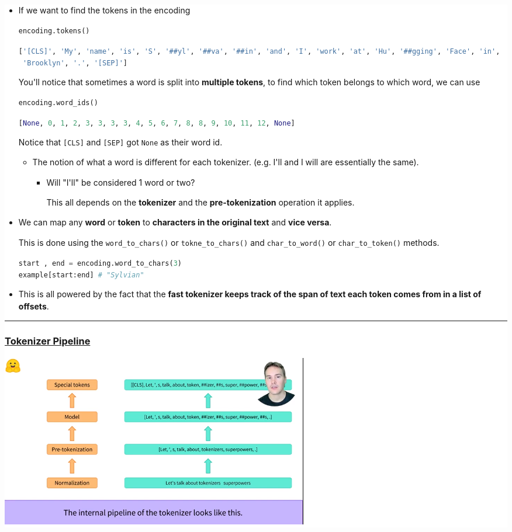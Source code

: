   - If we want to find the tokens in the encoding

    ```python
    encoding.tokens()
    ```

    ```python
    ['[CLS]', 'My', 'name', 'is', 'S', '##yl', '##va', '##in', 'and', 'I', 'work', 'at', 'Hu', '##gging', 'Face', 'in',
     'Brooklyn', '.', '[SEP]']
    ```

    You'll notice that sometimes a word is split into **multiple tokens**, to find which token belongs to which word, we can use

    ```python
    encoding.word_ids()
    ```

    ```python
    [None, 0, 1, 2, 3, 3, 3, 3, 4, 5, 6, 7, 8, 8, 9, 10, 11, 12, None]
    ```

    Notice that `[CLS]` and `[SEP]` got `None` as their word id.

    - The notion of what a word is different for each tokenizer. (e.g. I'll and I will are essentially the same).

      - Will "I'll" be considered 1 word or two?

        This all depends on the **tokenizer** and the **pre-tokenization** operation it applies.

  - We can map any **word** or **token** to **characters in the original text** and **vice versa**.

    This is done using the `word_to_chars()` or `tokne_to_chars()` and `char_to_word()` or `char_to_token()` methods.

    ```python
    start , end = encoding.word_to_chars(3)
    example[start:end] # "Sylvian"
    ```

- This is all powered by the fact that the **fast tokenizer keeps track of the span of text each token comes from in a list of offsets**.

****

### **<u>Tokenizer Pipeline</u>**

![](./Images/Chapter6/tokenizer-internal-pipeline.png)
